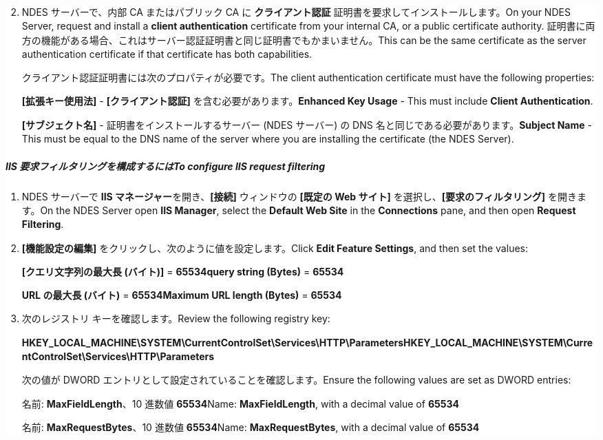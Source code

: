2.  <span data-ttu-id="572c1-294">NDES サーバーで、内部 CA またはパブリック CA に **クライアント認証** 証明書を要求してインストールします。</span><span class="sxs-lookup"><span data-stu-id="572c1-294">On your NDES Server, request and install a **client authentication** certificate from your internal CA, or a public certificate authority.</span></span> <span data-ttu-id="572c1-295">証明書に両方の機能がある場合、これはサーバー認証証明書と同じ証明書でもかまいません。</span><span class="sxs-lookup"><span data-stu-id="572c1-295">This can be the same certificate as the server authentication certificate if that certificate has both capabilities.</span></span>

    <span data-ttu-id="572c1-296">クライアント認証証明書には次のプロパティが必要です。</span><span class="sxs-lookup"><span data-stu-id="572c1-296">The client authentication certificate must have the following properties:</span></span>

    <span data-ttu-id="572c1-297">**[拡張キー使用法]** - **[クライアント認証]** を含む必要があります。</span><span class="sxs-lookup"><span data-stu-id="572c1-297">**Enhanced Key Usage** - This must include **Client Authentication**.</span></span>

    <span data-ttu-id="572c1-298">**[サブジェクト名]** - 証明書をインストールするサーバー (NDES サーバー) の DNS 名と同じである必要があります。</span><span class="sxs-lookup"><span data-stu-id="572c1-298">**Subject Name** - This must be equal to the DNS name of the server where you are installing the certificate (the NDES Server).</span></span>

##### <a name="to-configure-iis-request-filtering"></a><span data-ttu-id="572c1-299">IIS 要求フィルタリングを構成するには</span><span class="sxs-lookup"><span data-stu-id="572c1-299">To configure IIS request filtering</span></span>

1.  <span data-ttu-id="572c1-300">NDES サーバーで **IIS マネージャー**を開き、**[接続]** ウィンドウの **[既定の Web サイト]** を選択し、**[要求のフィルタリング]** を開きます。</span><span class="sxs-lookup"><span data-stu-id="572c1-300">On the NDES Server open **IIS Manager**, select the **Default Web Site** in the **Connections** pane, and then open **Request Filtering**.</span></span>

2.  <span data-ttu-id="572c1-301">**[機能設定の編集]** をクリックし、次のように値を設定します。</span><span class="sxs-lookup"><span data-stu-id="572c1-301">Click **Edit Feature Settings**, and then set the  values:</span></span>

    <span data-ttu-id="572c1-302">**[クエリ文字列の最大長 (バイト)]** = **65534**</span><span class="sxs-lookup"><span data-stu-id="572c1-302">**query string (Bytes)** = **65534**</span></span>

    <span data-ttu-id="572c1-303">**URL の最大長 (バイト)** = **65534**</span><span class="sxs-lookup"><span data-stu-id="572c1-303">**Maximum URL length (Bytes)** = **65534**</span></span>

3.  <span data-ttu-id="572c1-304">次のレジストリ キーを確認します。</span><span class="sxs-lookup"><span data-stu-id="572c1-304">Review the following registry key:</span></span>

    <span data-ttu-id="572c1-305">**HKEY_LOCAL_MACHINE\SYSTEM\CurrentControlSet\Services\HTTP\Parameters**</span><span class="sxs-lookup"><span data-stu-id="572c1-305">**HKEY_LOCAL_MACHINE\SYSTEM\CurrentControlSet\Services\HTTP\Parameters**</span></span>

    <span data-ttu-id="572c1-306">次の値が DWORD エントリとして設定されていることを確認します。</span><span class="sxs-lookup"><span data-stu-id="572c1-306">Ensure the following values are set as DWORD entries:</span></span>

    <span data-ttu-id="572c1-307">名前: **MaxFieldLength**、10 進数値 **65534**</span><span class="sxs-lookup"><span data-stu-id="572c1-307">Name: **MaxFieldLength**, with a decimal value of **65534**</span></span>

    <span data-ttu-id="572c1-308">名前: **MaxRequestBytes**、10 進数値 **65534**</span><span class="sxs-lookup"><span data-stu-id="572c1-308">Name: **MaxRequestBytes**, with a decimal value of **65534**</span></span>
